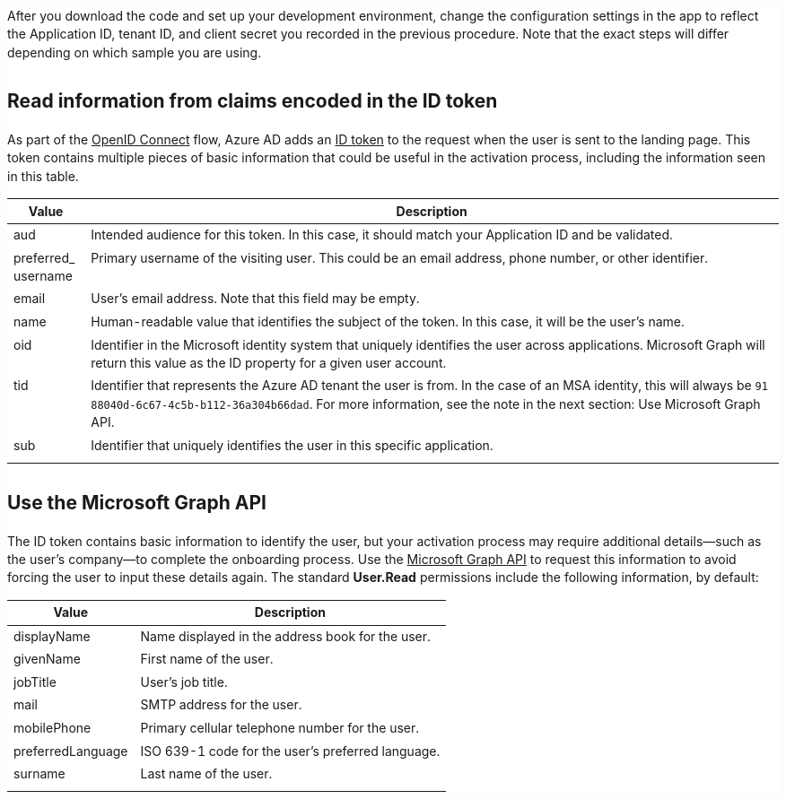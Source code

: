 After you download the code and set up your development environment, change the configuration settings in the app to reflect the Application ID, tenant ID, and client secret you recorded in the previous procedure. Note that the exact steps will differ depending on which sample you are using.

## Read information from claims encoded in the ID token

As part of the [OpenID Connect](../active-directory/develop/v2-protocols-oidc.md) flow, Azure AD adds an [ID token](../active-directory/develop/id-tokens.md) to the request when the user is sent to the landing page. This token contains multiple pieces of basic information that could be useful in the activation process, including the information seen in this table.

| Value | Description |
| ------------ | ------------- |
| aud | Intended audience for this token. In this case, it should match your Application ID and be validated. |
| preferred_username | Primary username of the visiting user. This could be an email address, phone number, or other identifier. |
| email | User’s email address. Note that this field may be empty. |
| name | Human-readable value that identifies the subject of the token. In this case, it will be the user’s name. |
| oid | Identifier in the Microsoft identity system that uniquely identifies the user across applications. Microsoft Graph will return this value as the ID property for a given user account. |
| tid | Identifier that represents the Azure AD tenant the user is from. In the case of an MSA identity, this will always be `9188040d-6c67-4c5b-b112-36a304b66dad`. For more information, see the note in the next section: Use Microsoft Graph API. |
| sub | Identifier that uniquely identifies the user in this specific application. |
|||

## Use the Microsoft Graph API

The ID token contains basic information to identify the user, but your activation process may require additional details—such as the user’s company—to complete the onboarding process. Use the [Microsoft Graph API](/graph/use-the-api) to request this information to avoid forcing the user to input these details again. The standard **User.Read** permissions include the following information, by default:

| Value | Description |
| ------------ | ------------- |
| displayName | Name displayed in the address book for the user. |
| givenName | First name of the user. |
| jobTitle | User’s job title. |
| mail | SMTP address for the user. |
| mobilePhone | Primary cellular telephone number for the user. |
| preferredLanguage | ISO 639-1 code for the user’s preferred language. |
| surname | Last name of the user. |
|||
